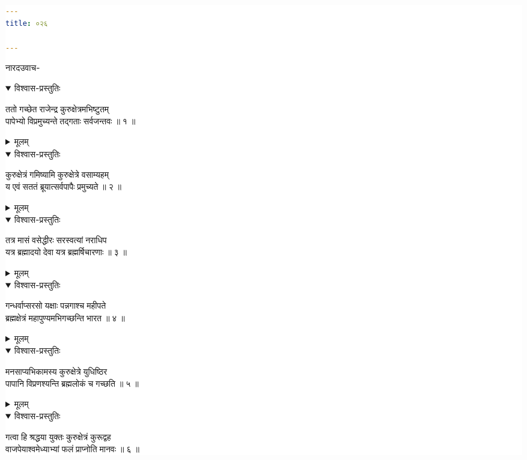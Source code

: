 ```yaml
---
title: ०२६

---
```

नारदउवाच-  

<details open><summary>विश्वास-प्रस्तुतिः</summary>

ततो गच्छेत राजेन्द्र कुरुक्षेत्रमभिष्टुतम्  
पापेभ्यो विप्रमुच्यन्ते तद्गताः सर्वजन्तवः ॥ १ ॥
</details>

<details><summary>मूलम्</summary></details>



<details open><summary>विश्वास-प्रस्तुतिः</summary>

कुरुक्षेत्रं गमिष्यामि कुरुक्षेत्रे वसाम्यहम्  
य एवं सततं ब्रूयात्सर्वपापैः प्रमुच्यते ॥ २ ॥
</details>

<details><summary>मूलम्</summary></details>



<details open><summary>विश्वास-प्रस्तुतिः</summary>

तत्र मासं वसेद्धीरः सरस्वत्यां नराधिप  
यत्र ब्रह्मादयो देवा यत्र ब्रह्मर्षिचारणाः ॥ ३ ॥
</details>

<details><summary>मूलम्</summary></details>



<details open><summary>विश्वास-प्रस्तुतिः</summary>

गन्धर्वाप्सरसो यक्षाः पन्नगाश्च महीपते  
ब्रह्मक्षेत्रं महापुण्यमभिगच्छन्ति भारत ॥ ४ ॥
</details>

<details><summary>मूलम्</summary></details>



<details open><summary>विश्वास-प्रस्तुतिः</summary>

मनसाप्यभिकामस्य कुरुक्षेत्रे युधिष्ठिर  
पापानि विप्रणश्यन्ति ब्रह्मलोकं च गच्छति ॥ ५ ॥
</details>

<details><summary>मूलम्</summary></details>



<details open><summary>विश्वास-प्रस्तुतिः</summary>

गत्वा हि श्रद्धया युक्तः कुरुक्षेत्रं कुरूद्वह  
वाजपेयाश्वमेध्याभ्यां फलं प्राप्नोति मानवः ॥ ६ ॥
</details>

